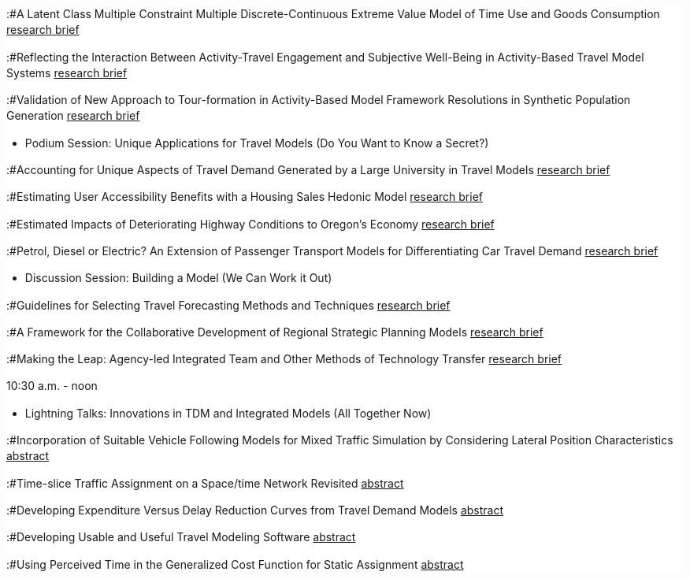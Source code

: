 :\#A Latent Class Multiple Constraint Multiple Discrete-Continuous Extreme Value Model of Time Use and Goods Consumption [research brief](Media:ITM16_A_Latent_Class_Multiple_Constraint_Multiple_Discrete-Continuous_Extreme_Value_Model_of_Time_Use_and_Goods_Consumption.pdf)

:\#Reflecting the Interaction Between Activity-Travel Engagement and Subjective Well-Being in Activity-Based Travel Model Systems [research brief](Media:ITM16_REFLECTING_THE_INTERACTION_BETWEEN_ACTIVITY-TRAVEL_ENGAGEMENT_AND_SUBJECTIVE_WELL-BEING_IN_ACTIVITY-BASED_TRAVEL_MODEL_SYSTEMS.pdf)

:\#Validation of New Approach to Tour-formation in Activity-Based Model Framework Resolutions in Synthetic Population Generation [research brief](Media:ITM16_Validation_of_New_Approach_to_Tour-formation_in_Activity-Based_Model_Framework.pdf)

-   Podium Session: Unique Applications for Travel Models (Do You Want to Know a Secret?)

:\#Accounting for Unique Aspects of Travel Demand Generated by a Large University in Travel Models [research brief](Media:ITM16_ACCOUNTING_FOR_UNIQUE_ASPECTS_OF_TRAVEL_DEMAND_GENERATED_BY_A_LARGE_UNIVERSITY_IN_TRAVEL_MODELS.pdf)

:\#Estimating User Accessibility Benefits with a Housing Sales Hedonic Model [research brief](Media:ITM16_Estimating_User_Accessibility_Benefits_with_a_Housing_Sales_Hedonic_Model.pdf)

:\#Estimated Impacts of Deteriorating Highway Conditions to Oregon’s Economy [ research brief](Media:ITM16_ESTIMATED_IMPACTS_OF_DETERIORATING_HIGHWAY_CONDITIONS_TO_OREGON’S_ECONOMY.pdf)

:\#Petrol, Diesel or Electric? An Extension of Passenger Transport Models for Differentiating Car Travel Demand [research brief](Media:ITM16_PETROL,_DIESEL_OR_ELECTRIC?_AN_EXTENSION_OF_PASSENGER_TRANSPORT_MODELS.pdf)

-   Discussion Session: Building a Model (We Can Work it Out)

:\#Guidelines for Selecting Travel Forecasting Methods and Techniques [research brief](Media:ITM16_GUIDELINES_FOR_SELECTING_TRAVEL_FORECASTING_METHODS_AND_TECHNIQUES.pdf)

:\#A Framework for the Collaborative Development of Regional Strategic Planning Models [ research brief](Media:_ITM16_Framework_for_the_Collaborative_Development_of_Regional_Strategic_Planning_Models.pdf)

:\#Making the Leap: Agency-led Integrated Team and Other Methods of Technology Transfer [research brief](Media:ITM16_Making_the_Leap-_Agency-led_Integrated_Team_and_Other_Methods_of_Technology_Transfer.pdf)

10:30 a.m. - noon

-   Lightning Talks: Innovations in TDM and Integrated Models (All Together Now)

:\#Incorporation of Suitable Vehicle Following Models for Mixed Traffic Simulation by Considering Lateral Position Characteristics [abstract](Media:ITM16_Incorporation_of_Suitable_Vehicle_Following_Models_for_Mixed_Traffic_Simulation_by_Considering_Lateral_Position_Characteristics.pdf)

:\#Time-slice Traffic Assignment on a Space/time Network Revisited [abstract](Media:ITM16_Time-slice_Traffic_Assignment_on_a_Space-Time_Network_Revisited.pdf)

:\#Developing Expenditure Versus Delay Reduction Curves from Travel Demand Models [abstract](Media:ITM16_Developing_Expenditure_versus_Delay_Reduction_Curves_from_Travel_Demand_Models.pdf)

:\#Developing Usable and Useful Travel Modeling Software [abstract](Media:ITM16_Developing_Usable_and_Useful_Travel_Modeling_Software.pdf)

:\#Using Perceived Time in the Generalized Cost Function for Static Assignment [abstract](Media:ITM16_Using_Perceived_Time_in_the_Generalized_Cost_Function_for_Static_Assignment.pdf)
